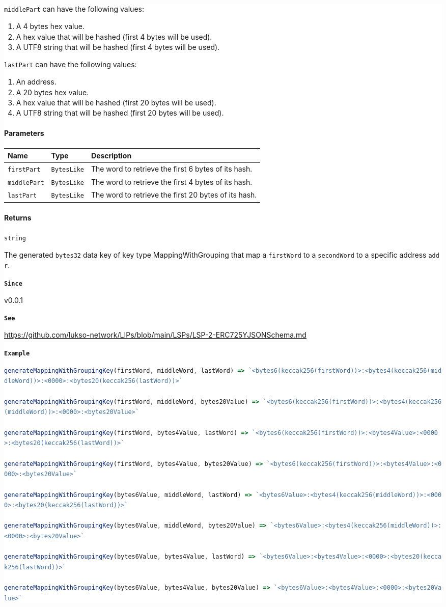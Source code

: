 `middlePart` can have the following values:

1. A 4 bytes hex value.
2. A hex value that will be hashed (first 4 bytes will be used).
3. A UTF8 string that will be hashed (first 4 bytes will be used).

`lastPart` can have the following values:

1. An address.
1. A 20 bytes hex value.
1. A hex value that will be hashed (first 20 bytes will be used).
1. A UTF8 string that will be hashed (first 20 bytes will be used).

#### Parameters

| Name         | Type        | Description                                          |
| :----------- | :---------- | :--------------------------------------------------- |
| `firstPart`  | `BytesLike` | The word to retrieve the first 6 bytes of its hash.  |
| `middlePart` | `BytesLike` | The word to retrieve the first 4 bytes of its hash.  |
| `lastPart`   | `BytesLike` | The word to retrieve the first 20 bytes of its hash. |

#### Returns

`string`

The generated `bytes32` data key of key type MappingWithGrouping that map a `firstWord` to a `secondWord` to a specific address `addr`.

**`Since`**

v0.0.1

**`See`**

https://github.com/lukso-network/LIPs/blob/main/LSPs/LSP-2-ERC725YJSONSchema.md

**`Example`**

```ts
generateMappingWithGroupingKey(firstWord, middleWord, lastWord) => `<bytes6(keccak256(firstWord))>:<bytes4(keccak256(middleWord))>:<0000>:<bytes20(keccak256(lastWord))>`

generateMappingWithGroupingKey(firstWord, middleWord, bytes20Value) => `<bytes6(keccak256(firstWord))>:<bytes4(keccak256(middleWord))>:<0000>:<bytes20Value>`

generateMappingWithGroupingKey(firstWord, bytes4Value, lastWord) => `<bytes6(keccak256(firstWord))>:<bytes4Value>:<0000>:<bytes20(keccak256(lastWord))>`

generateMappingWithGroupingKey(firstWord, bytes4Value, bytes20Value) => `<bytes6(keccak256(firstWord))>:<bytes4Value>:<0000>:<bytes20Value>`

generateMappingWithGroupingKey(bytes6Value, middleWord, lastWord) => `<bytes6Value>:<bytes4(keccak256(middleWord))>:<0000>:<bytes20(keccak256(lastWord))>`

generateMappingWithGroupingKey(bytes6Value, middleWord, bytes20Value) => `<bytes6Value>:<bytes4(keccak256(middleWord))>:<0000>:<bytes20Value>`

generateMappingWithGroupingKey(bytes6Value, bytes4Value, lastWord) => `<bytes6Value>:<bytes4Value>:<0000>:<bytes20(keccak256(lastWord))>`

generateMappingWithGroupingKey(bytes6Value, bytes4Value, bytes20Value) => `<bytes6Value>:<bytes4Value>:<0000>:<bytes20Value>`
```
